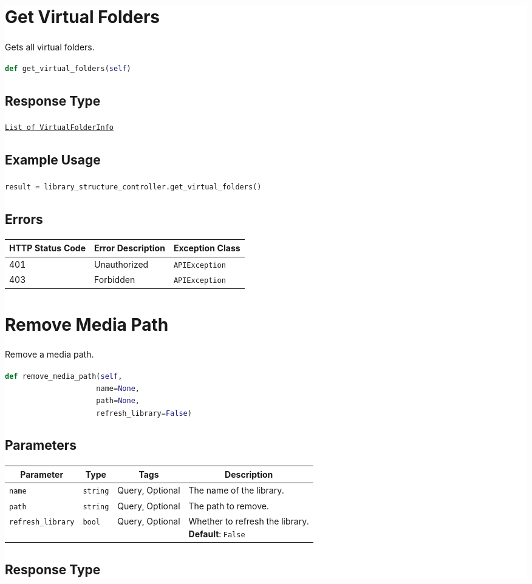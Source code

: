 
# Get Virtual Folders

Gets all virtual folders.

```python
def get_virtual_folders(self)
```

## Response Type

[`List of VirtualFolderInfo`](../../doc/models/virtual-folder-info.md)

## Example Usage

```python
result = library_structure_controller.get_virtual_folders()
```

## Errors

| HTTP Status Code | Error Description | Exception Class |
|  --- | --- | --- |
| 401 | Unauthorized | `APIException` |
| 403 | Forbidden | `APIException` |


# Remove Media Path

Remove a media path.

```python
def remove_media_path(self,
                     name=None,
                     path=None,
                     refresh_library=False)
```

## Parameters

| Parameter | Type | Tags | Description |
|  --- | --- | --- | --- |
| `name` | `string` | Query, Optional | The name of the library. |
| `path` | `string` | Query, Optional | The path to remove. |
| `refresh_library` | `bool` | Query, Optional | Whether to refresh the library.<br>**Default**: `False` |

## Response Type
